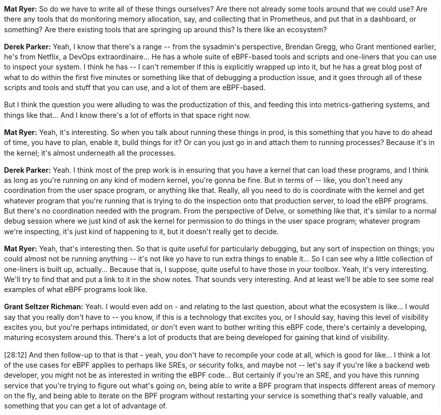 **Mat Ryer:** So do we have to write all of these things ourselves? Are there not already some tools around that we could use? Are there any tools that do monitoring memory allocation, say, and collecting that in Prometheus, and put that in a dashboard, or something? Are there existing tools that are springing up around this? Is there like an ecosystem?

**Derek Parker:** Yeah, I know that there's a range -- from the sysadmin's perspective, Brendan Gregg, who Grant mentioned earlier, he's from Netflix, a DevOps extraordinaire... He has a whole suite of eBPF-based tools and scripts and one-liners that you can use to inspect your system. I think he has -- I can't remember if this is explicitly wrapped up into it, but he has a great blog post of what to do within the first five minutes or something like that of debugging a production issue, and it goes through all of these scripts and tools and stuff that you can use, and a lot of them are eBPF-based.

But I think the question you were alluding to was the productization of this, and feeding this into metrics-gathering systems, and things like that... And I know there's a lot of efforts in that space right now.

**Mat Ryer:** Yeah, it's interesting. So when you talk about running these things in prod, is this something that you have to do ahead of time, you have to plan, enable it, build things for it? Or can you just go in and attach them to running processes? Because it's in the kernel; it's almost underneath all the processes.

**Derek Parker:** Yeah. I think most of the prep work is in ensuring that you have a kernel that can load these programs, and I think as long as you're running on any kind of modern kernel, you're gonna be fine. But in terms of -- like, you don't need any coordination from the user space program, or anything like that. Really, all you need to do is coordinate with the kernel and get whatever program that you're running that is trying to do the inspection onto that production server, to load the eBPF programs. But there's no coordination needed with the program. From the perspective of Delve, or something like that, it's similar to a normal debug session where we just kind of ask the kernel for permission to do things in the user space program; whatever program we're inspecting, it's just kind of happening to it, but it doesn't really get to decide.

**Mat Ryer:** Yeah, that's interesting then. So that is quite useful for particularly debugging, but any sort of inspection on things; you could almost not be running anything -- it's not like yo have to run extra things to enable it... So I can see why a little collection of one-liners is built up, actually... Because that is, I suppose, quite useful to have those in your toolbox. Yeah, it's very interesting. We'll try to find that and put a link to it in the show notes. That sounds very interesting. And at least we'll be able to see some real examples of what eBPF programs look like.

**Grant Seltzer Richman:** Yeah. I would even add on - and relating to the last question, about what the ecosystem is like... I would say that you really don't have to -- you know, if this is a technology that excites you, or I should say, having this level of visibility excites you, but you're perhaps intimidated, or don't even want to bother writing this eBPF code, there's certainly a developing, maturing ecosystem around this. There's a lot of products that are being developed for gaining that kind of visibility.

\[28:12\] And then follow-up to that is that - yeah, you don't have to recompile your code at all, which is good for like... I think a lot of the use cases for eBPF applies to perhaps like SREs, or security folks, and maybe not -- let's say if you're like a backend web developer, you might not be as interested in writing the eBPF code... But certainly if you're an SRE, and you have this running service that you're trying to figure out what's going on, being able to write a BPF program that inspects different areas of memory on the fly, and being able to iterate on the BPF program without restarting your service is something that's really valuable, and something that you can get a lot of advantage of.
